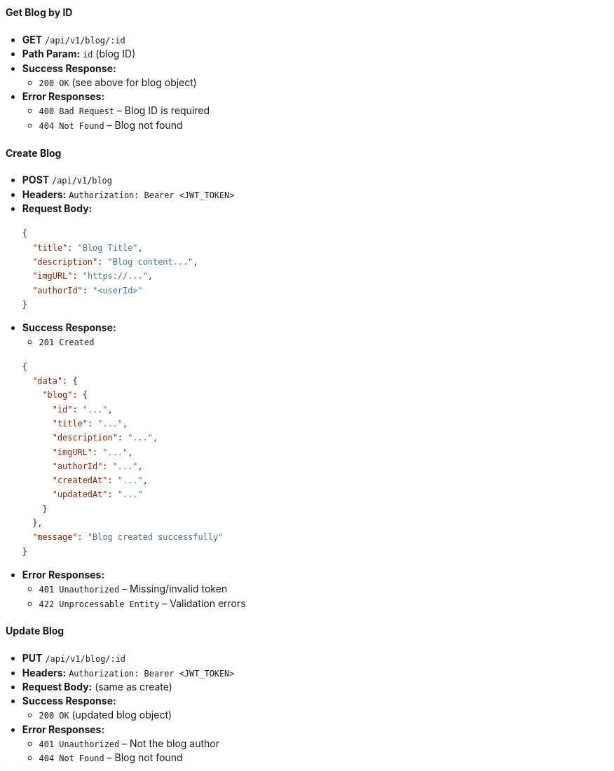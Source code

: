 #### Get Blog by ID

- **GET** `/api/v1/blog/:id`
- **Path Param:** `id` (blog ID)
- **Success Response:**
  - `200 OK` (see above for blog object)
- **Error Responses:**
  - `400 Bad Request` – Blog ID is required
  - `404 Not Found` – Blog not found

#### Create Blog

- **POST** `/api/v1/blog`
- **Headers:** `Authorization: Bearer <JWT_TOKEN>`
- **Request Body:**
  ```json
  {
    "title": "Blog Title",
    "description": "Blog content...",
    "imgURL": "https://...",
    "authorId": "<userId>"
  }
  ```
- **Success Response:**
  - `201 Created`
  ```json
  {
    "data": {
      "blog": {
        "id": "...",
        "title": "...",
        "description": "...",
        "imgURL": "...",
        "authorId": "...",
        "createdAt": "...",
        "updatedAt": "..."
      }
    },
    "message": "Blog created successfully"
  }
  ```
- **Error Responses:**
  - `401 Unauthorized` – Missing/invalid token
  - `422 Unprocessable Entity` – Validation errors

#### Update Blog

- **PUT** `/api/v1/blog/:id`
- **Headers:** `Authorization: Bearer <JWT_TOKEN>`
- **Request Body:** (same as create)
- **Success Response:**
  - `200 OK` (updated blog object)
- **Error Responses:**
  - `401 Unauthorized` – Not the blog author
  - `404 Not Found` – Blog not found
